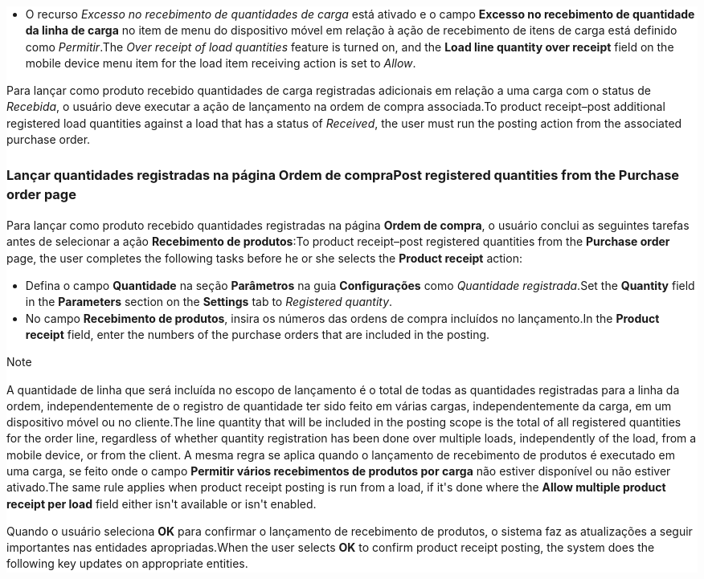 - <span data-ttu-id="eacad-332">O recurso _Excesso no recebimento de quantidades de carga_ está ativado e o campo **Excesso no recebimento de quantidade da linha de carga** no item de menu do dispositivo móvel em relação à ação de recebimento de itens de carga está definido como _Permitir_.</span><span class="sxs-lookup"><span data-stu-id="eacad-332">The _Over receipt of load quantities_ feature is turned on, and the **Load line quantity over receipt** field on the mobile device menu item for the load item receiving action is set to _Allow_.</span></span>

<span data-ttu-id="eacad-333">Para lançar como produto recebido quantidades de carga registradas adicionais em relação a uma carga com o status de _Recebida_, o usuário deve executar a ação de lançamento na ordem de compra associada.</span><span class="sxs-lookup"><span data-stu-id="eacad-333">To product receipt–post additional registered load quantities against a load that has a status of _Received_, the user must run the posting action from the associated purchase order.</span></span>

### <a name="post-registered-quantities-from-the-purchase-order-page"></a><span data-ttu-id="eacad-334">Lançar quantidades registradas na página Ordem de compra</span><span class="sxs-lookup"><span data-stu-id="eacad-334">Post registered quantities from the Purchase order page</span></span>

<span data-ttu-id="eacad-335">Para lançar como produto recebido quantidades registradas na página **Ordem de compra**, o usuário conclui as seguintes tarefas antes de selecionar a ação **Recebimento de produtos**:</span><span class="sxs-lookup"><span data-stu-id="eacad-335">To product receipt–post registered quantities from the **Purchase order** page, the user completes the following tasks before he or she selects the **Product receipt** action:</span></span>

- <span data-ttu-id="eacad-336">Defina o campo **Quantidade** na seção **Parâmetros** na guia **Configurações** como _Quantidade registrada_.</span><span class="sxs-lookup"><span data-stu-id="eacad-336">Set the **Quantity** field in the **Parameters** section on the **Settings** tab to _Registered quantity_.</span></span>
- <span data-ttu-id="eacad-337">No campo **Recebimento de produtos**, insira os números das ordens de compra incluídos no lançamento.</span><span class="sxs-lookup"><span data-stu-id="eacad-337">In the **Product receipt** field, enter the numbers of the purchase orders that are included in the posting.</span></span>

> [!NOTE]
> <span data-ttu-id="eacad-338">A quantidade de linha que será incluída no escopo de lançamento é o total de todas as quantidades registradas para a linha da ordem, independentemente de o registro de quantidade ter sido feito em várias cargas, independentemente da carga, em um dispositivo móvel ou no cliente.</span><span class="sxs-lookup"><span data-stu-id="eacad-338">The line quantity that will be included in the posting scope is the total of all registered quantities for the order line, regardless of whether quantity registration has been done over multiple loads, independently of the load, from a mobile device, or from the client.</span></span> <span data-ttu-id="eacad-339">A mesma regra se aplica quando o lançamento de recebimento de produtos é executado em uma carga, se feito onde o campo **Permitir vários recebimentos de produtos por carga** não estiver disponível ou não estiver ativado.</span><span class="sxs-lookup"><span data-stu-id="eacad-339">The same rule applies when product receipt posting is run from a load, if it's done where the **Allow multiple product receipt per load** field either isn't available or isn't enabled.</span></span>

<span data-ttu-id="eacad-340">Quando o usuário seleciona **OK** para confirmar o lançamento de recebimento de produtos, o sistema faz as atualizações a seguir importantes nas entidades apropriadas.</span><span class="sxs-lookup"><span data-stu-id="eacad-340">When the user selects **OK** to confirm product receipt posting, the system does the following key updates on appropriate entities.</span></span>

